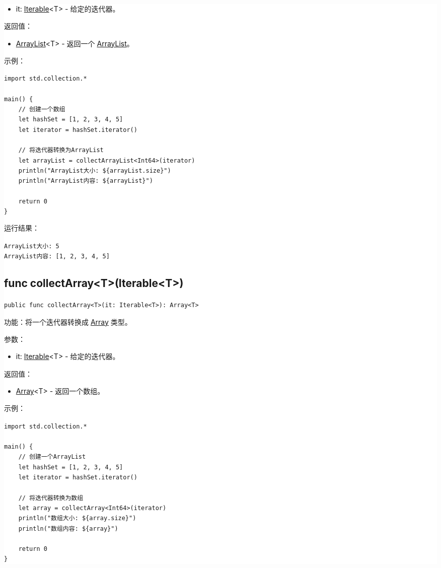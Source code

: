 - it: [Iterable](../../core/core_package_api/core_package_interfaces.md#interface-iterablee)\<T> - 给定的迭代器。

返回值：

- [ArrayList](collection_package_class.md#class-arraylistt)\<T> - 返回一个 [ArrayList](collection_package_class.md#class-arraylistt)。

示例：


```cangjie
import std.collection.*

main() {
    // 创建一个数组
    let hashSet = [1, 2, 3, 4, 5]
    let iterator = hashSet.iterator()
    
    // 将迭代器转换为ArrayList
    let arrayList = collectArrayList<Int64>(iterator)
    println("ArrayList大小: ${arrayList.size}")
    println("ArrayList内容: ${arrayList}")
    
    return 0
}
```

运行结果：

```text
ArrayList大小: 5
ArrayList内容: [1, 2, 3, 4, 5]
```

## func collectArray\<T>(Iterable\<T>)

```cangjie
public func collectArray<T>(it: Iterable<T>): Array<T>
```

功能：将一个迭代器转换成 [Array](../../core/core_package_api/core_package_structs.md#struct-arrayt) 类型。

参数：

- it: [Iterable](../../core/core_package_api/core_package_interfaces.md#interface-iterablee)\<T> - 给定的迭代器。

返回值：

- [Array](../../core/core_package_api/core_package_structs.md#struct-arrayt)\<T> - 返回一个数组。

示例：


```cangjie
import std.collection.*

main() {
    // 创建一个ArrayList
    let hashSet = [1, 2, 3, 4, 5]
    let iterator = hashSet.iterator()
    
    // 将迭代器转换为数组
    let array = collectArray<Int64>(iterator)
    println("数组大小: ${array.size}")
    println("数组内容: ${array}")
    
    return 0
}
```
